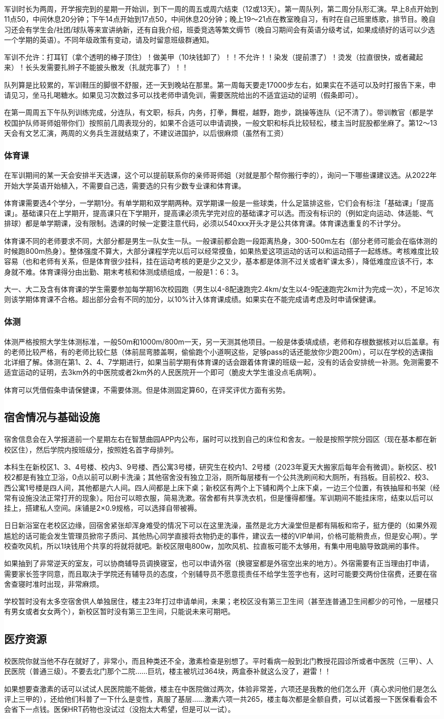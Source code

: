 军训时长为两周，开学报完到的星期一开始训，到下一周的周五或周六结束（12或13天）。第一周队列，第二周分队形汇演。早上8点开始到11点50，中间休息20分钟；下午14点开始到17点50，中间休息20分钟；晚上19～21点在教室晚自习，有时在自己班里练歌，排节目。晚自习还会有学生会/社团/球队等来宣讲纳新，还有自我介绍，班委竞选等繁文缛节（晚自习期间会有英语分级考试，如果成绩好的话可以少选一个学期的英语）。不同年级政策有变动，请及时留意班级群通知。

军训不允许：打耳钉（拿个透明的棒子顶住）！做美甲（10块钱卸了）！！不允许！！染发（提前漂了）！烫发（拉直很快，或者藏起来）！长头发需要扎辫子不能披头散发（扎就完事了）！！

队列算是比较累的，军训鞋压的脚很不舒服，还一天到晚站在那里。第一周每天要走17000步左右，如果实在不适可以及时打报告下来，申请见习，坐马扎喝糖水。如果见习次数过多可以找老师申请免训，需要医院给出的不适宜运动的证明（假条即可）。

在第一周周五下午队列训练完成，分连队，有文职，标兵，内务，打拳，舞棍，越野，跑步，跳操等连队（记不清了）。带训教官（都是学校国护队师哥师姐带你们）按照前几周表现分的，如果不合适可以申请调换，一般文职和标兵比较轻松，楼主当时屁股都坐麻了。第12～13天会有文艺汇演，两周的义务兵生涯就结束了，不建议进国护，以后很麻烦（虽然有工资）

### 体育课

在军训期间的某一天会安排半天选课，这个可以提前联系你的亲师哥师姐（对就是那个帮你搬行李的），询问一下哪些课建议选。从2022年开始大学英语开始植入，不需要自己选，需要选的只有少数专业课和体育课。

体育课需要选4个学分，一学期1分。有单学期和双学期两种。双学期课一般是一些球类，什么足篮排这些，它们会有标注「基础课」「提高课」。基础课只在上学期开，提高课只在下学期开，提高课必须先学完对应的基础课才可以选。而没有标识的（例如定向运动、体适能、气排球）都是单学期课，没有限制。选课的时候一定要注意代码，必须以540xxx开头才是公共体育课。体育课选重复的不计学分。

体育课不同的老师要求不同，大部分都是男生一队女生一队。一般课前都会跑一段距离热身，300-500m左右（部分老师可能会在临体测的时候跑800m热身）。整体强度不算大，大部分课程学完以后可以经常摸鱼，如果热爱这项运动的话可以和运动搭子一起练练。考核难度比较容易（也和老师有关系，但是体育很少挂科，挂在运动考核的更是少之又少，基本都是体测不过关或者旷课太多），降低难度应该不行，本身就不难。体育课得分由出勤、期末考核和体测成绩组成，一般是1：6：3。

大一、大二及含有体育课的学生需要参加每学期16次校园跑（男生以4-8配速跑完2.4km/女生以4-9配速跑完2km计为完成一次），不足16次则该学期体育课不合格。超出部分会有不同的加分，以10%计入体育课成绩。如果实在不能完成请考虑及时申请保健课。

### 体测

体测严格按照大学生体测标准，一般50m和1000m/800m一天，另一天测其他项目。一般是体委填成绩，老师和存根数据核对以后盖章。有的老师比较严格，有的老师比较仁慈（体前屈弯膝盖啊，偷偷跑个小道啊这些，足够pass的话还能放你少跑200m），可以在学校的选课指北详细了解。体测在第1、2、4、7学期进行，如果当前学期有体育课的话会跟着体育课的班级一起，没有的话会安排统一补测。免测需要不适宜运动的证明，去3km外的中医院或者2km外的人民医院开一个即可（脆皮大学生谁没点毛病啊）。

体育可以凭借假条申请保健课，不需要体测。但是体测固定算60，在评奖评优方面有劣势。

## 宿舍情况与基础设施

宿舍信息会在入学报道前一个星期左右在智慧曲园APP内公布，届时可以找到自己的床位和舍友。一般是按照学院分园区（现在基本都在新校区住），然后学院内按班级分，按照姓名首字母排列。

本科生在新校区1、3、4号楼、校内3、9号楼、西公寓3号楼，研究生在校内1、2号楼（2023年夏天大搬家后每年会有微调）。新校区、校1校2都是有独立卫浴，0点以前可以刷卡洗澡；其他宿舍没有独立卫浴，厕所每层楼有一个公共洗刷间和大厕所，有挡板。目前校2、校3、西公寓1号楼是四人间，其他都是六人间。四人间都是上床下桌；新校区有两个上下铺和两个上床下桌，一边三个位置，有铁抽屉和书架（经常有设施没法正常打开的现象）。阳台可以晾衣服，简易洗漱。宿舍都有共享洗衣机，但是懂得都懂。军训期间不能挂床帘，结束以后可以挂上，搭建私人空间。床铺是2×0.9规格，可以选择自带被褥。

日日新浴室在老校区边缘，回宿舍紧张却浑身难受的情况下可以在这里洗澡，虽然是北方大澡堂但是都有隔板和帘子，挺方便的（如果外观尴尬的话可能会发生管理员掀帘子质问、其他热心同学直接将衣物扔走的事件，建议去一楼的VIP单间，价格可能稍贵点，但是安心啊）。学校查吹风机，所以1块钱用个共享的将就将就吧。新校区限电800w，加吹风机、拉直板可能不太够用，有集中用电脑导致跳闸的事件。

如果抽到了非常逆天的室友，可以协商辅导员调换寝室，也可以申请外宿（换寝室都是外宿空出来的地方）。外宿需要有正当理由打申请，需要家长签字同意，而且取决于学院还有辅导员的态度，个别辅导员不愿意揽责任不给学生签字也有，这时可能要交两份住宿费，还要在宿舍查寝时准时出现，非常麻烦。

学校暂时没有太多空宿舍供人单独居住，楼主23年打过申请单间，未果；老校区没有第三卫生间（甚至连普通卫生间都少的可怜，一层楼只有男女或者女女两个），新校区暂时没有第三卫生间，只能说未来可期吧。

## 医疗资源

校医院你就当他不存在就好了，非常小，而且种类还不全，激素检查是别想了。平时看病一般到北门教授花园诊所或者中医院（三甲）、人民医院（普通三级）。不要去北门那个二院……巨坑，楼主被坑过364块，两盒泰补就这么没了，避雷！！

如果想要查激素的话可以试试人民医院能不能做，楼主在中医院做过两次，体验非常差，六项还是我教的他们怎么开（真心求问他们是怎么评上三甲的），还给他们科普了一下什么是变性，真服了基层……激素六项一共265，楼主每次都是全额自费，可以试着报一下医保看看会不会省下一点钱。医保HRT药物也没试过（没抱太大希望，但是可以一试）。
